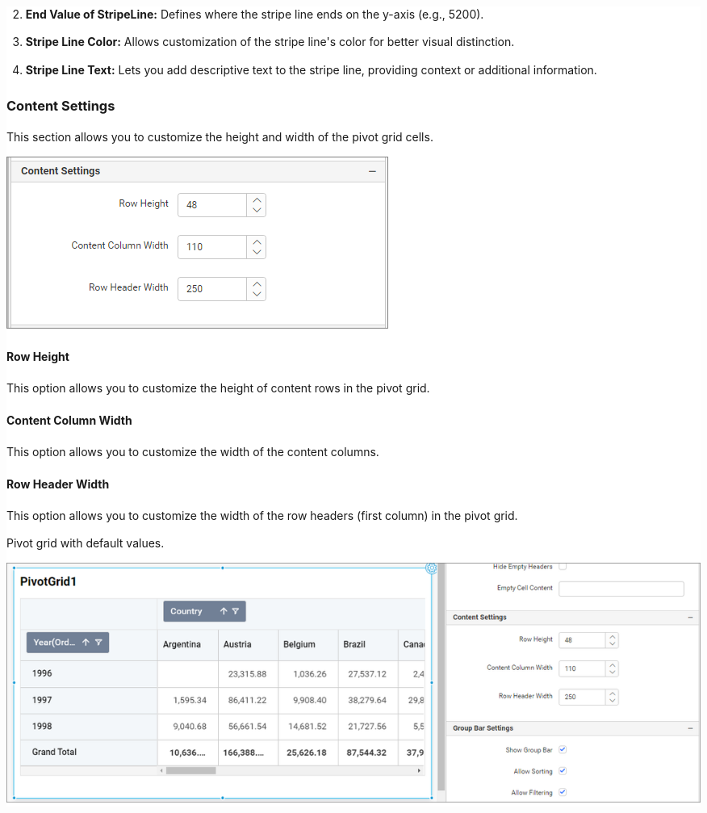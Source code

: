 2. **End Value of StripeLine:** Defines where the stripe line ends on the y-axis (e.g., 5200).

3. **Stripe Line Color:** Allows customization of the stripe line's color for better visual distinction.

4. **Stripe Line Text:** Lets you add descriptive text to the stripe line, providing context or additional information.

### Content Settings

This section allows you to customize the height and width of the pivot grid cells.

![pivot-grid-content-settings](/static/assets/visualizing-data/visualization-widgets/images/pivot-grid/content-settings.png)

#### Row Height

This option allows you to customize the height of content rows in the pivot grid.

#### Content Column Width

This option allows you to customize the width of the content columns.

#### Row Header Width

This option allows you to customize the width of the row headers (first column) in the pivot grid.

Pivot grid with default values.

![Pivot content settings default](/static/assets/visualizing-data/visualization-widgets/images/pivot-grid/pivot-content-settings-default.png)
